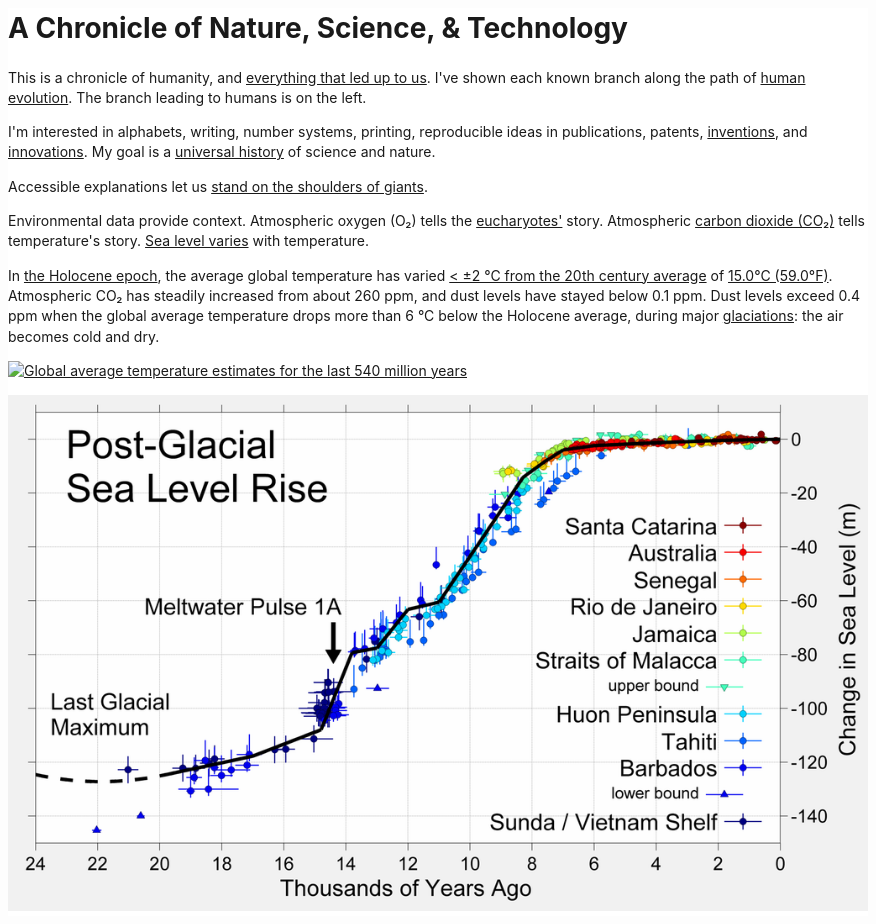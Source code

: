 # A Chronicle of Nature, Science, & Technology

This is a chronicle of humanity, and [everything that led up to
us](https://en.wikipedia.org/wiki/Big_History).  I've shown each known branch
along the path of [human
evolution](https://en.wikipedia.org/wiki/Human_evolution).  The branch leading
to humans is on the left.

I'm interested in alphabets, writing, number systems, printing, reproducible
ideas in publications, patents,
[inventions](https://en.wikipedia.org/wiki/Timeline_of_historic_inventions),
and [innovations](https://en.wikipedia.org/wiki/Innovation). My goal is a
[universal history](https://en.wikipedia.org/wiki/Universal_history) of
science and nature.

Accessible explanations let us [stand on the shoulders of
giants](https://en.wikipedia.org/wiki/Standing_on_the_shoulders_of_giants).

Environmental data provide context.  Atmospheric oxygen (O₂) tells the
[eucharyotes'](https://en.wikipedia.org/wiki/Eukaryote) story.  Atmospheric
[carbon dioxide
(CO₂)](https://en.wikipedia.org/wiki/Carbon_dioxide_in_Earth%27s_atmosphere)
tells temperature's story. [Sea level
varies](https://en.wikipedia.org/wiki/Past_sea_level) with temperature.

In [the Holocene epoch](https://en.wikipedia.org/wiki/Holocene), the average
global temperature has varied [< ±2 °C from the 20th century
average](https://commons.wikimedia.org/wiki/File:All_palaeotemps.svg)
of [15.0°C (59.0°F)](https://www.ncdc.noaa.gov/sotc/global/).  Atmospheric CO₂
has steadily increased from about 260 ppm, and dust levels have stayed below
0.1 ppm.  Dust levels exceed 0.4 ppm when the global average temperature drops
more than 6 °C below the Holocene average, during major
[glaciations](https://en.wikipedia.org/wiki/Glacial_period): the air becomes
cold and dry.

[![Global average temperature estimates for the last 540 million
years](img/All_palaeotemps.svg)](https://commons.wikimedia.org/wiki/File:All_palaeotemps.svg)

[![Post-Glacial Sea Level](img/Post-Glacial_Sea_Level.png)](https://commons.wikimedia.org/wiki/File:Post-Glacial_Sea_Level.png)